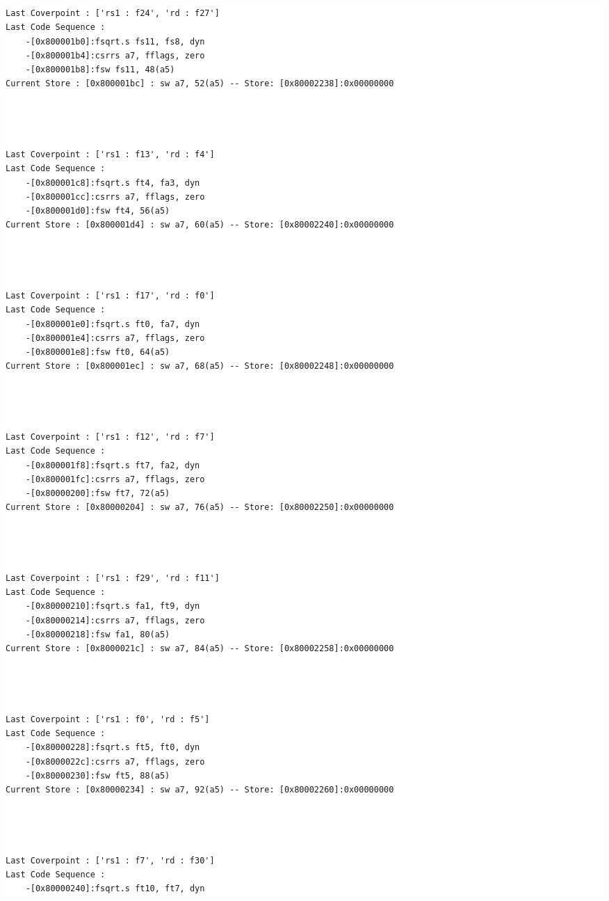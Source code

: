 ```
Last Coverpoint : ['rs1 : f24', 'rd : f27']
Last Code Sequence : 
	-[0x800001b0]:fsqrt.s fs11, fs8, dyn
	-[0x800001b4]:csrrs a7, fflags, zero
	-[0x800001b8]:fsw fs11, 48(a5)
Current Store : [0x800001bc] : sw a7, 52(a5) -- Store: [0x80002238]:0x00000000




Last Coverpoint : ['rs1 : f13', 'rd : f4']
Last Code Sequence : 
	-[0x800001c8]:fsqrt.s ft4, fa3, dyn
	-[0x800001cc]:csrrs a7, fflags, zero
	-[0x800001d0]:fsw ft4, 56(a5)
Current Store : [0x800001d4] : sw a7, 60(a5) -- Store: [0x80002240]:0x00000000




Last Coverpoint : ['rs1 : f17', 'rd : f0']
Last Code Sequence : 
	-[0x800001e0]:fsqrt.s ft0, fa7, dyn
	-[0x800001e4]:csrrs a7, fflags, zero
	-[0x800001e8]:fsw ft0, 64(a5)
Current Store : [0x800001ec] : sw a7, 68(a5) -- Store: [0x80002248]:0x00000000




Last Coverpoint : ['rs1 : f12', 'rd : f7']
Last Code Sequence : 
	-[0x800001f8]:fsqrt.s ft7, fa2, dyn
	-[0x800001fc]:csrrs a7, fflags, zero
	-[0x80000200]:fsw ft7, 72(a5)
Current Store : [0x80000204] : sw a7, 76(a5) -- Store: [0x80002250]:0x00000000




Last Coverpoint : ['rs1 : f29', 'rd : f11']
Last Code Sequence : 
	-[0x80000210]:fsqrt.s fa1, ft9, dyn
	-[0x80000214]:csrrs a7, fflags, zero
	-[0x80000218]:fsw fa1, 80(a5)
Current Store : [0x8000021c] : sw a7, 84(a5) -- Store: [0x80002258]:0x00000000




Last Coverpoint : ['rs1 : f0', 'rd : f5']
Last Code Sequence : 
	-[0x80000228]:fsqrt.s ft5, ft0, dyn
	-[0x8000022c]:csrrs a7, fflags, zero
	-[0x80000230]:fsw ft5, 88(a5)
Current Store : [0x80000234] : sw a7, 92(a5) -- Store: [0x80002260]:0x00000000




Last Coverpoint : ['rs1 : f7', 'rd : f30']
Last Code Sequence : 
	-[0x80000240]:fsqrt.s ft10, ft7, dyn
```